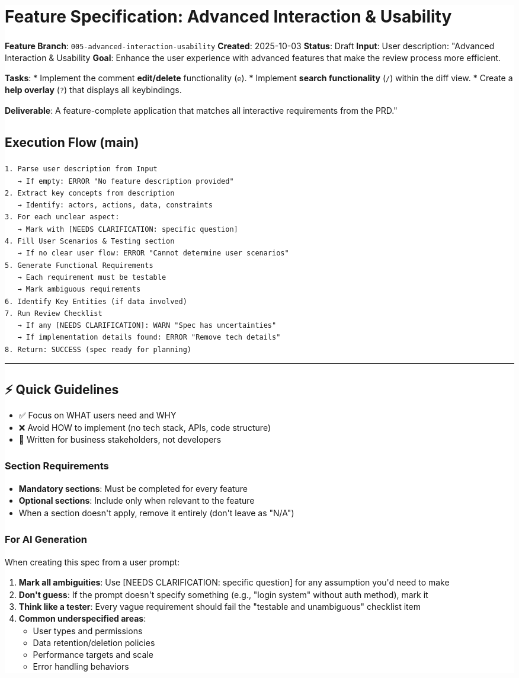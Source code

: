 # Feature Specification: Advanced Interaction & Usability

**Feature Branch**: `005-advanced-interaction-usability`
**Created**: 2025-10-03
**Status**: Draft
**Input**: User description: "Advanced Interaction & Usability
**Goal**: Enhance the user experience with advanced features that make the review process more efficient.

**Tasks**:
    * Implement the comment **edit/delete** functionality (`e`).
    * Implement **search functionality** (`/`) within the diff view.
    * Create a **help overlay** (`?`) that displays all keybindings.

**Deliverable**: A feature-complete application that matches all interactive requirements from the PRD."

## Execution Flow (main)
```
1. Parse user description from Input
   → If empty: ERROR "No feature description provided"
2. Extract key concepts from description
   → Identify: actors, actions, data, constraints
3. For each unclear aspect:
   → Mark with [NEEDS CLARIFICATION: specific question]
4. Fill User Scenarios & Testing section
   → If no clear user flow: ERROR "Cannot determine user scenarios"
5. Generate Functional Requirements
   → Each requirement must be testable
   → Mark ambiguous requirements
6. Identify Key Entities (if data involved)
7. Run Review Checklist
   → If any [NEEDS CLARIFICATION]: WARN "Spec has uncertainties"
   → If implementation details found: ERROR "Remove tech details"
8. Return: SUCCESS (spec ready for planning)
```

---

## ⚡ Quick Guidelines
- ✅ Focus on WHAT users need and WHY
- ❌ Avoid HOW to implement (no tech stack, APIs, code structure)
- 👥 Written for business stakeholders, not developers

### Section Requirements
- **Mandatory sections**: Must be completed for every feature
- **Optional sections**: Include only when relevant to the feature
- When a section doesn't apply, remove it entirely (don't leave as "N/A")

### For AI Generation
When creating this spec from a user prompt:
1. **Mark all ambiguities**: Use [NEEDS CLARIFICATION: specific question] for any assumption you'd need to make
2. **Don't guess**: If the prompt doesn't specify something (e.g., "login system" without auth method), mark it
3. **Think like a tester**: Every vague requirement should fail the "testable and unambiguous" checklist item
4. **Common underspecified areas**:
   - User types and permissions
   - Data retention/deletion policies
   - Performance targets and scale
   - Error handling behaviors